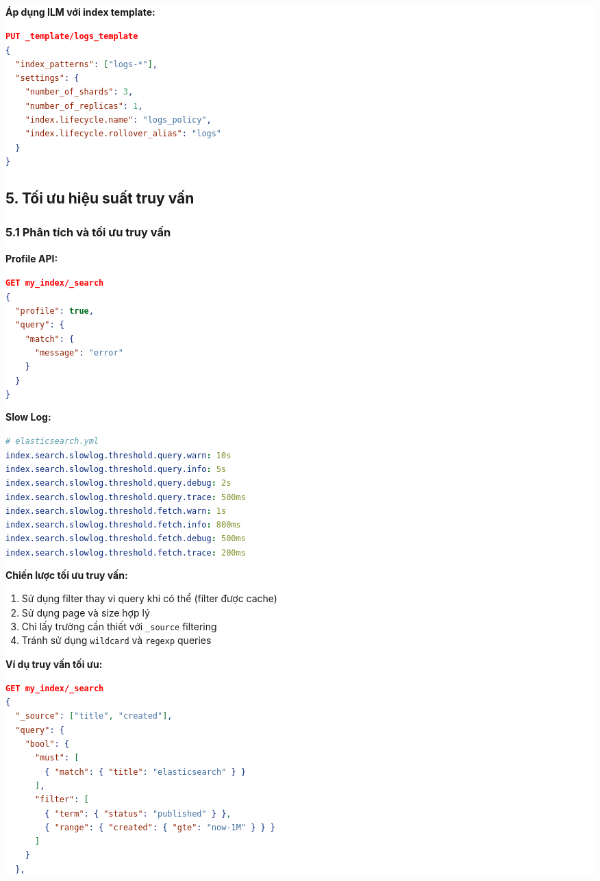 **Áp dụng ILM với index template:**
```json
PUT _template/logs_template
{
  "index_patterns": ["logs-*"],
  "settings": {
    "number_of_shards": 3,
    "number_of_replicas": 1,
    "index.lifecycle.name": "logs_policy",
    "index.lifecycle.rollover_alias": "logs"
  }
}
```

## 5. Tối ưu hiệu suất truy vấn

### 5.1 Phân tích và tối ưu truy vấn

**Profile API:**
```json
GET my_index/_search
{
  "profile": true,
  "query": {
    "match": {
      "message": "error"
    }
  }
}
```

**Slow Log:**
```yaml
# elasticsearch.yml
index.search.slowlog.threshold.query.warn: 10s
index.search.slowlog.threshold.query.info: 5s
index.search.slowlog.threshold.query.debug: 2s
index.search.slowlog.threshold.query.trace: 500ms
index.search.slowlog.threshold.fetch.warn: 1s
index.search.slowlog.threshold.fetch.info: 800ms
index.search.slowlog.threshold.fetch.debug: 500ms
index.search.slowlog.threshold.fetch.trace: 200ms
```

**Chiến lược tối ưu truy vấn:**
1. Sử dụng filter thay vì query khi có thể (filter được cache)
2. Sử dụng page và size hợp lý
3. Chỉ lấy trường cần thiết với `_source` filtering
4. Tránh sử dụng `wildcard` và `regexp` queries

**Ví dụ truy vấn tối ưu:**
```json
GET my_index/_search
{
  "_source": ["title", "created"],
  "query": {
    "bool": {
      "must": [
        { "match": { "title": "elasticsearch" } }
      ],
      "filter": [
        { "term": { "status": "published" } },
        { "range": { "created": { "gte": "now-1M" } } }
      ]
    }
  },
```
